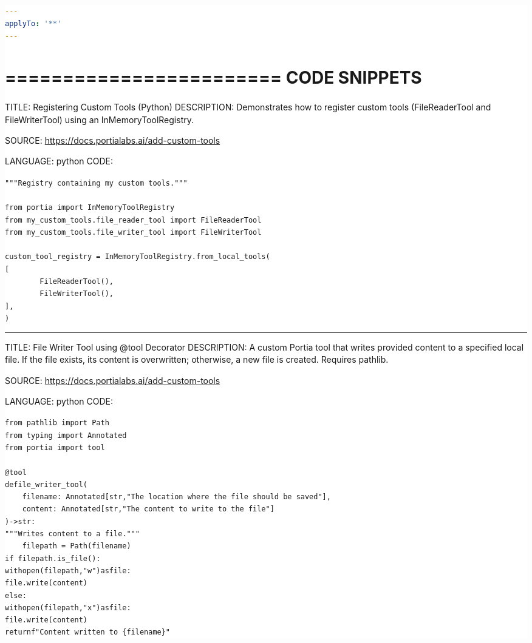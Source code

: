 ```yaml
---
applyTo: '**'
---
```

========================
CODE SNIPPETS
========================
TITLE: Registering Custom Tools (Python)
DESCRIPTION: Demonstrates how to register custom tools (FileReaderTool and FileWriterTool) using an InMemoryToolRegistry.

SOURCE: https://docs.portialabs.ai/add-custom-tools

LANGUAGE: python
CODE:
```
"""Registry containing my custom tools."""

from portia import InMemoryToolRegistry
from my_custom_tools.file_reader_tool import FileReaderTool
from my_custom_tools.file_writer_tool import FileWriterTool

custom_tool_registry = InMemoryToolRegistry.from_local_tools(
[
        FileReaderTool(),
        FileWriterTool(),
],
)
```

----------------------------------------

TITLE: File Writer Tool using @tool Decorator
DESCRIPTION: A custom Portia tool that writes provided content to a specified local file. If the file exists, its content is overwritten; otherwise, a new file is created. Requires pathlib.

SOURCE: https://docs.portialabs.ai/add-custom-tools

LANGUAGE: python
CODE:
```
from pathlib import Path
from typing import Annotated
from portia import tool

@tool
defile_writer_tool(
    filename: Annotated[str,"The location where the file should be saved"],
    content: Annotated[str,"The content to write to the file"]
)->str:
"""Writes content to a file."""
    filepath = Path(filename)
if filepath.is_file():
withopen(filepath,"w")asfile:
file.write(content)
else:
withopen(filepath,"x")asfile:
file.write(content)
returnf"Content written to {filename}"

```
